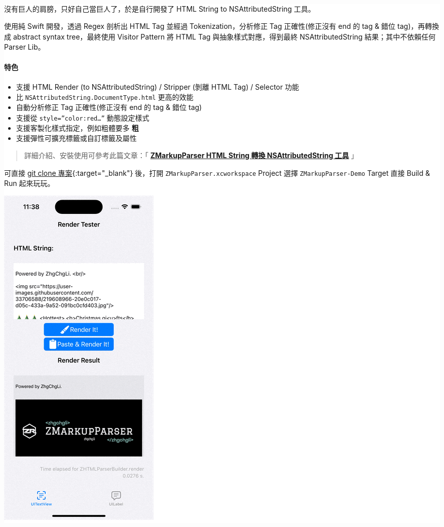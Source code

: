 
沒有巨人的肩膀，只好自己當巨人了，於是自行開發了 HTML String to NSAttributedString 工具。

使用純 Swift 開發，透過 Regex 剖析出 HTML Tag 並經過 Tokenization，分析修正 Tag 正確性\(修正沒有 end 的 tag & 錯位 tag\)，再轉換成 abstract syntax tree，最終使用 Visitor Pattern 將 HTML Tag 與抽象樣式對應，得到最終 NSAttributedString 結果；其中不依賴任何 Parser Lib。
#### 特色
- 支援 HTML Render \(to NSAttributedString\) / Stripper \(剝離 HTML Tag\) / Selector 功能
- 比 `NSAttributedString.DocumentType.html` 更高的效能
- 自動分析修正 Tag 正確性\(修正沒有 end 的 tag & 錯位 tag\)
- 支援從 `style=”color:red…”` 動態設定樣式
- 支援客製化樣式指定，例如粗體要多 **粗**
- 支援彈性可擴充標籤或自訂標籤及屬性



> 詳細介紹、安裝使用可參考此篇文章：「 [**ZMarkupParser HTML String 轉換 NSAttributedString 工具**](../a5643de271e4/) 」 





可直接 [git clone 專案](https://github.com/ZhgChgLi/ZMarkupParser){:target="_blank"} 後，打開 `ZMarkupParser.xcworkspace` Project 選擇 `ZMarkupParser-Demo` Target 直接 Build & Run 起來玩玩。


![[ZMarkupParser](https://github.com/ZhgChgLi/ZMarkupParser){:target="_blank"}](/assets/2724f02f6e7/1*PzYcnSkW7qKeJBkaiNTKjQ.gif)
